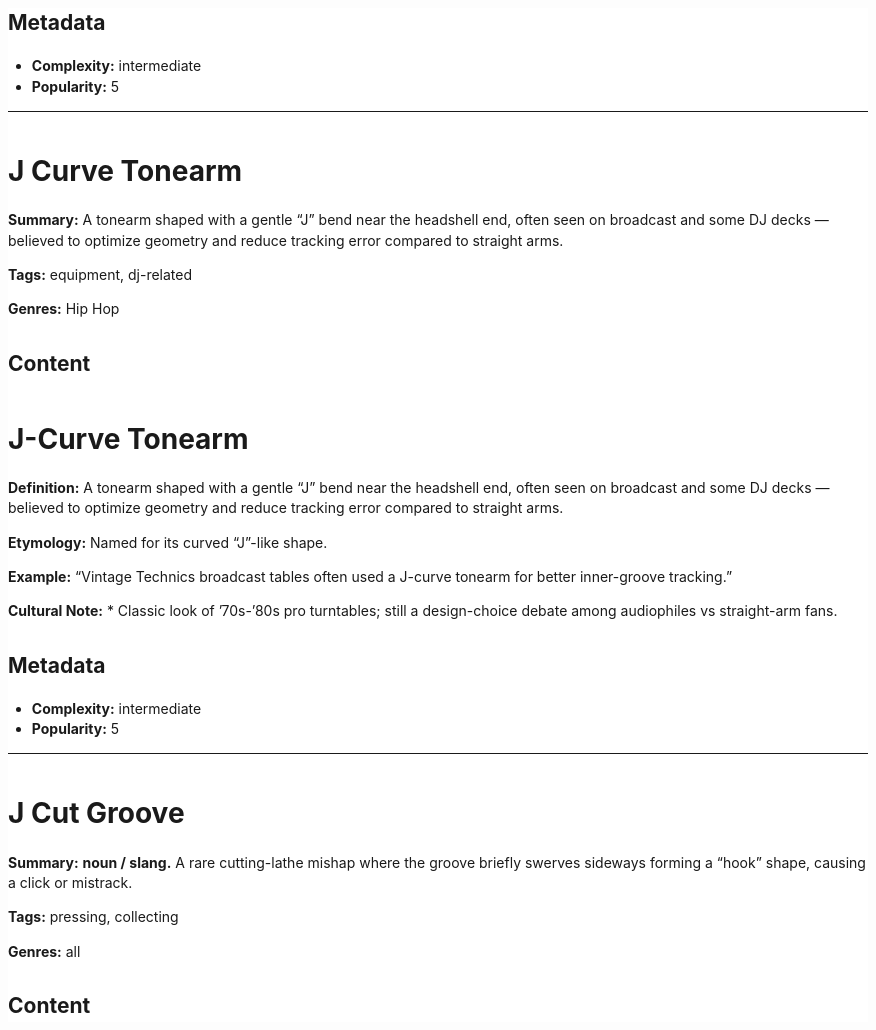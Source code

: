 ## Metadata

- **Complexity:** intermediate
- **Popularity:** 5


---

# J Curve Tonearm

**Summary:** A tonearm shaped with a gentle “J” bend near the headshell end, often seen on broadcast and some DJ decks — believed to optimize geometry and reduce tracking error compared to straight arms.

**Tags:** equipment, dj-related

**Genres:** Hip Hop

## Content

# J-Curve Tonearm

**Definition:** A tonearm shaped with a gentle “J” bend near the headshell end, often seen on broadcast and some DJ decks — believed to optimize geometry and reduce tracking error compared to straight arms.

**Etymology:** Named for its curved “J”-like shape.

**Example:** “Vintage Technics broadcast tables often used a J-curve tonearm for better inner-groove tracking.”

**Cultural Note:** * Classic look of ’70s-’80s pro turntables; still a design-choice debate among audiophiles vs straight-arm fans.

## Metadata

- **Complexity:** intermediate
- **Popularity:** 5


---

# J Cut Groove

**Summary:** **noun / slang.** A rare cutting-lathe mishap where the groove briefly swerves sideways forming a “hook” shape, causing a click or mistrack.

**Tags:** pressing, collecting

**Genres:** all

## Content
